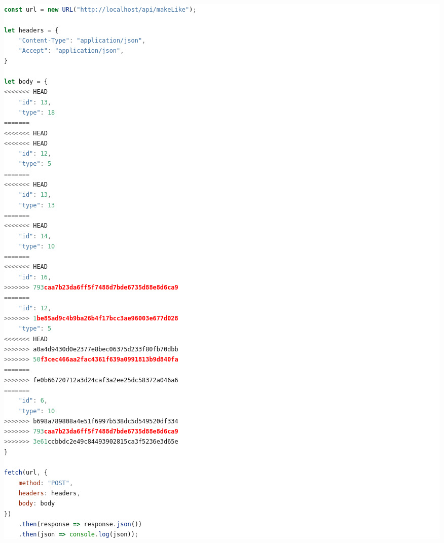 ```javascript
const url = new URL("http://localhost/api/makeLike");

let headers = {
    "Content-Type": "application/json",
    "Accept": "application/json",
}

let body = {
<<<<<<< HEAD
    "id": 13,
    "type": 18
=======
<<<<<<< HEAD
<<<<<<< HEAD
    "id": 12,
    "type": 5
=======
<<<<<<< HEAD
    "id": 13,
    "type": 13
=======
<<<<<<< HEAD
    "id": 14,
    "type": 10
=======
<<<<<<< HEAD
    "id": 16,
>>>>>>> 793caa7b23da6ff5f7488d7bde6735d88e8d6ca9
=======
    "id": 12,
>>>>>>> 1be85ad9c4b9ba26b4f17bcc3ae96003e677d028
    "type": 5
<<<<<<< HEAD
>>>>>>> a0a4d9430d0e2377e8bec06375d233f80fb70dbb
>>>>>>> 50f3cec466aa2fac4361f639a0991813b9d840fa
=======
>>>>>>> fe0b66720712a3d24caf3a2ee25dc58372a046a6
=======
    "id": 6,
    "type": 10
>>>>>>> b698a789808a4e51f6997b538dc5d549520df334
>>>>>>> 793caa7b23da6ff5f7488d7bde6735d88e8d6ca9
>>>>>>> 3e61ccbbdc2e49c84493902815ca3f5236e3d65e
}

fetch(url, {
    method: "POST",
    headers: headers,
    body: body
})
    .then(response => response.json())
    .then(json => console.log(json));
```
